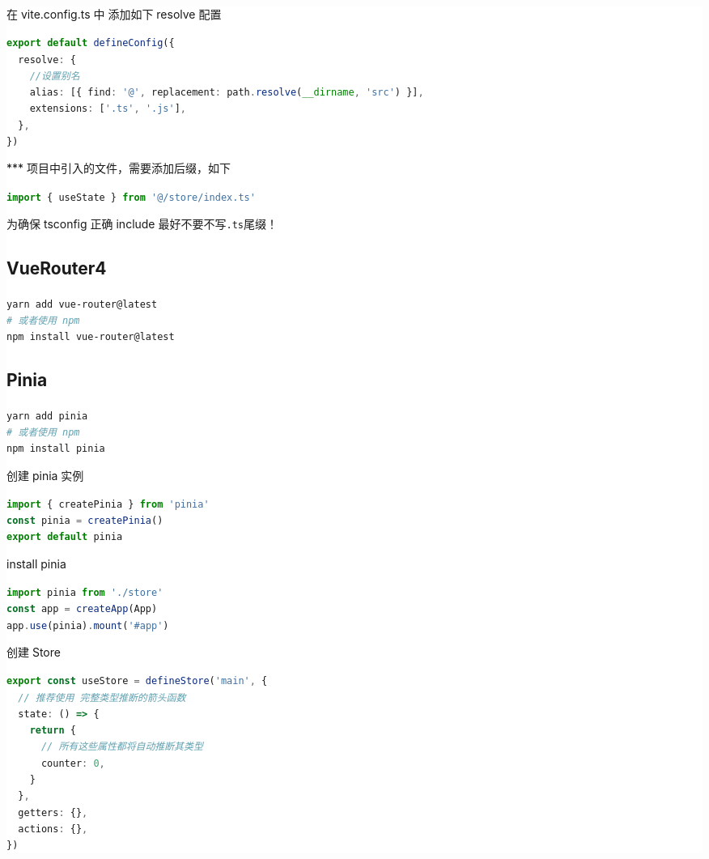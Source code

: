 在 vite.config.ts 中 添加如下 resolve 配置

```typescript
export default defineConfig({
  resolve: {
    //设置别名
    alias: [{ find: '@', replacement: path.resolve(__dirname, 'src') }],
    extensions: ['.ts', '.js'],
  },
})
```

\*\*\* 项目中引入的文件，需要添加后缀，如下

```typescript
import { useState } from '@/store/index.ts'
```

为确保 tsconfig 正确 include 最好不要不写`.ts`尾缀！

## VueRouter4

```sh
yarn add vue-router@latest
# 或者使用 npm
npm install vue-router@latest
```

## Pinia

```sh
yarn add pinia
# 或者使用 npm
npm install pinia
```

创建 pinia 实例

```typescript
import { createPinia } from 'pinia'
const pinia = createPinia()
export default pinia
```

install pinia

```typescript
import pinia from './store'
const app = createApp(App)
app.use(pinia).mount('#app')
```

创建 Store

```typescript
export const useStore = defineStore('main', {
  // 推荐使用 完整类型推断的箭头函数
  state: () => {
    return {
      // 所有这些属性都将自动推断其类型
      counter: 0,
    }
  },
  getters: {},
  actions: {},
})
```
